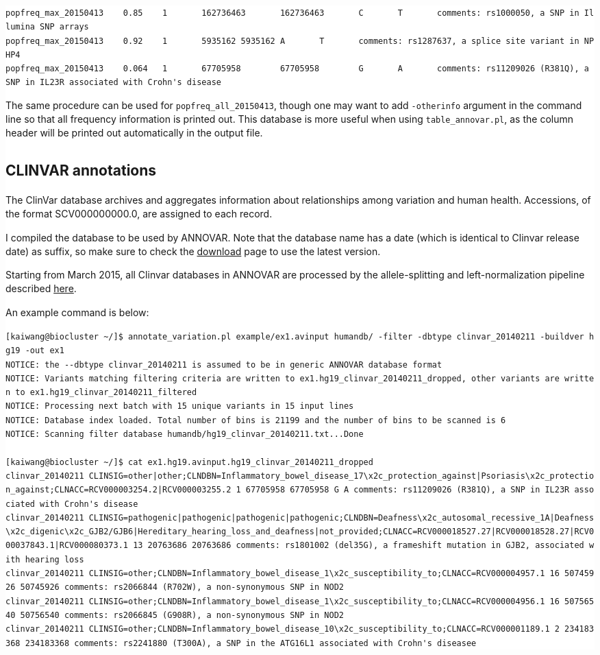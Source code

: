 ```
popfreq_max_20150413    0.85    1       162736463       162736463       C       T       comments: rs1000050, a SNP in Illumina SNP arrays
popfreq_max_20150413    0.92    1       5935162 5935162 A       T       comments: rs1287637, a splice site variant in NPHP4
popfreq_max_20150413    0.064   1       67705958        67705958        G       A       comments: rs11209026 (R381Q), a SNP in IL23R associated with Crohn's disease
```

The same procedure can be used for `popfreq_all_20150413`, though one may want to add `-otherinfo` argument in the command line so that all frequency information is printed out. This database is more useful when using `table_annovar.pl`, as the column header will be printed out automatically in the output file.


## CLINVAR annotations

The ClinVar database archives and aggregates information about relationships among variation and human health. Accessions, of the format SCV000000000.0, are assigned to each record.

I compiled the database to be used by ANNOVAR. Note that the database name has a date (which is identical to Clinvar release date) as suffix, so make sure to check the [download](download.md) page to use the latest version. 

Starting from March 2015, all Clinvar databases in ANNOVAR are processed by the allele-splitting and left-normalization pipeline described [here](../articles/VCF.md).

An example command is below:

```
[kaiwang@biocluster ~/]$ annotate_variation.pl example/ex1.avinput humandb/ -filter -dbtype clinvar_20140211 -buildver hg19 -out ex1 
NOTICE: the --dbtype clinvar_20140211 is assumed to be in generic ANNOVAR database format
NOTICE: Variants matching filtering criteria are written to ex1.hg19_clinvar_20140211_dropped, other variants are written to ex1.hg19_clinvar_20140211_filtered
NOTICE: Processing next batch with 15 unique variants in 15 input lines
NOTICE: Database index loaded. Total number of bins is 21199 and the number of bins to be scanned is 6
NOTICE: Scanning filter database humandb/hg19_clinvar_20140211.txt...Done

[kaiwang@biocluster ~/]$ cat ex1.hg19.avinput.hg19_clinvar_20140211_dropped
clinvar_20140211 CLINSIG=other|other;CLNDBN=Inflammatory_bowel_disease_17\x2c_protection_against|Psoriasis\x2c_protection_against;CLNACC=RCV000003254.2|RCV000003255.2 1 67705958 67705958 G A comments: rs11209026 (R381Q), a SNP in IL23R associated with Crohn's disease
clinvar_20140211 CLINSIG=pathogenic|pathogenic|pathogenic|pathogenic;CLNDBN=Deafness\x2c_autosomal_recessive_1A|Deafness\x2c_digenic\x2c_GJB2/GJB6|Hereditary_hearing_loss_and_deafness|not_provided;CLNACC=RCV000018527.27|RCV000018528.27|RCV000037843.1|RCV000080373.1 13 20763686 20763686 comments: rs1801002 (del35G), a frameshift mutation in GJB2, associated with hearing loss
clinvar_20140211 CLINSIG=other;CLNDBN=Inflammatory_bowel_disease_1\x2c_susceptibility_to;CLNACC=RCV000004957.1 16 50745926 50745926 comments: rs2066844 (R702W), a non-synonymous SNP in NOD2
clinvar_20140211 CLINSIG=other;CLNDBN=Inflammatory_bowel_disease_1\x2c_susceptibility_to;CLNACC=RCV000004956.1 16 50756540 50756540 comments: rs2066845 (G908R), a non-synonymous SNP in NOD2
clinvar_20140211 CLINSIG=other;CLNDBN=Inflammatory_bowel_disease_10\x2c_susceptibility_to;CLNACC=RCV000001189.1 2 234183368 234183368 comments: rs2241880 (T300A), a SNP in the ATG16L1 associated with Crohn's diseasee
```
